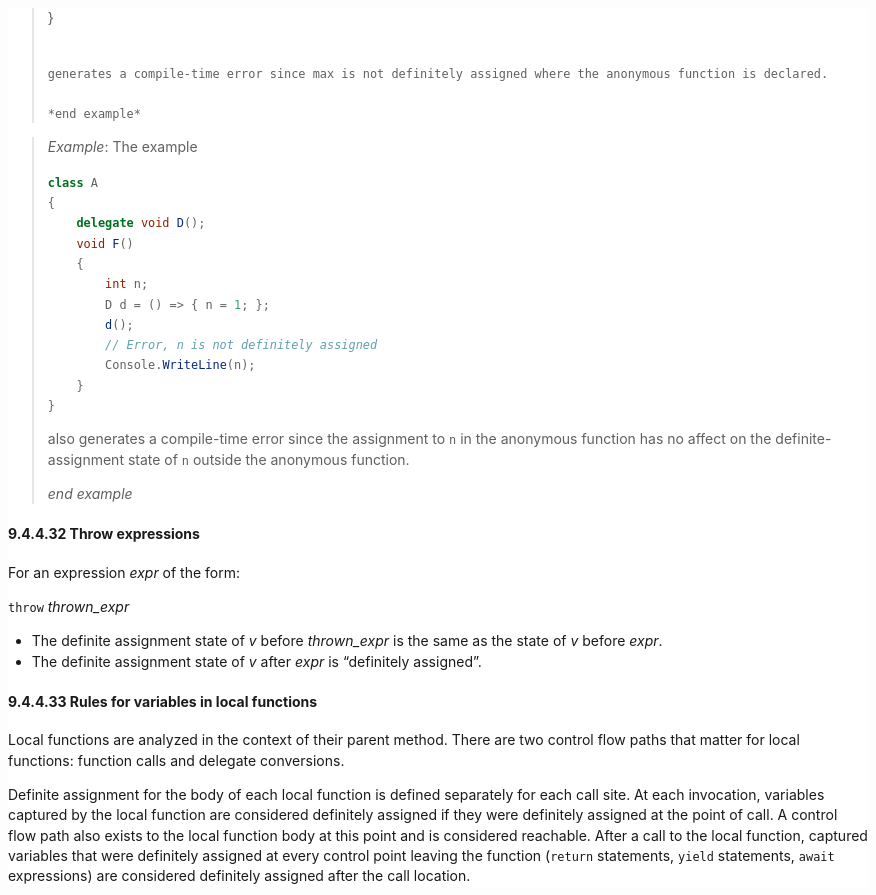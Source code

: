 > }
> ```
>
> generates a compile-time error since max is not definitely assigned where the anonymous function is declared.
>
> *end example*



> *Example*: The example
>
> 
> ```csharp
> class A
> {
>     delegate void D();
>     void F()
>     {
>         int n;
>         D d = () => { n = 1; };
>         d();
>         // Error, n is not definitely assigned
>         Console.WriteLine(n);
>     }
> }
> ```
>
> also generates a compile-time error since the assignment to `n` in the anonymous function has no affect on the definite-assignment state of `n` outside the anonymous function.
>
> *end example*

#### 9.4.4.32 Throw expressions

For an expression *expr* of the form:

`throw` *thrown_expr*

- The definite assignment state of *v* before *thrown_expr* is the same as the state of *v* before *expr*.
- The definite assignment state of *v* after *expr* is “definitely assigned”.

#### 9.4.4.33 Rules for variables in local functions

Local functions are analyzed in the context of their parent method. There are two control flow paths that matter for local functions: function calls and delegate conversions.

Definite assignment for the body of each local function is defined separately for each call site. At each invocation, variables captured by the local function are considered definitely assigned if they were definitely assigned at the point of call. A control flow path also exists to the local function body at this point and is considered reachable. After a call to the local function, captured variables that were definitely assigned at every control point leaving the function (`return` statements, `yield` statements, `await` expressions) are considered definitely assigned after the call location.
